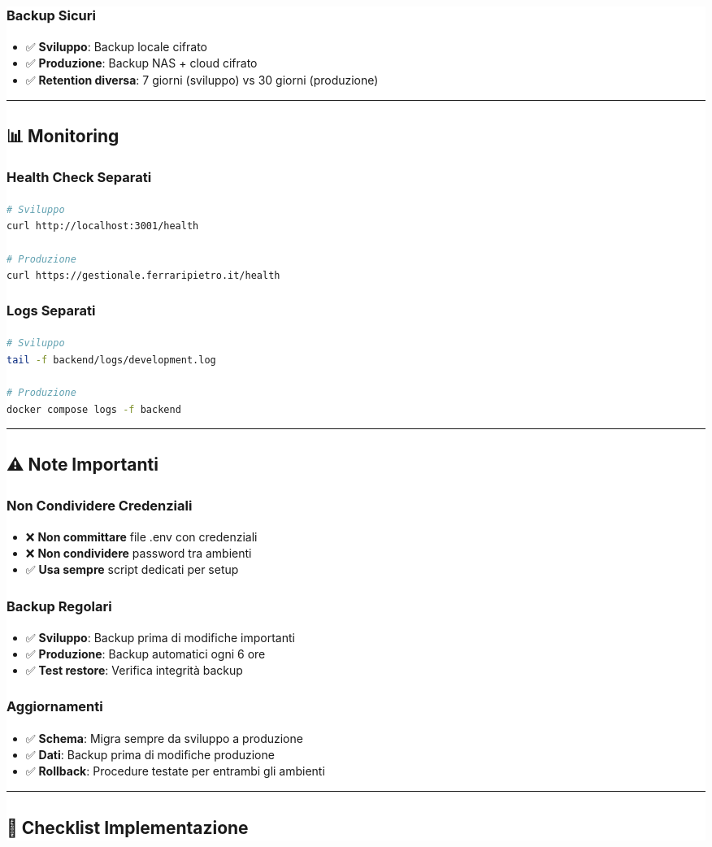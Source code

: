 ### **Backup Sicuri**
- ✅ **Sviluppo**: Backup locale cifrato
- ✅ **Produzione**: Backup NAS + cloud cifrato
- ✅ **Retention diversa**: 7 giorni (sviluppo) vs 30 giorni (produzione)

---

## 📊 Monitoring

### **Health Check Separati**
```bash
# Sviluppo
curl http://localhost:3001/health

# Produzione
curl https://gestionale.ferraripietro.it/health
```

### **Logs Separati**
```bash
# Sviluppo
tail -f backend/logs/development.log

# Produzione
docker compose logs -f backend
```

---

## ⚠️ Note Importanti

### **Non Condividere Credenziali**
- ❌ **Non committare** file .env con credenziali
- ❌ **Non condividere** password tra ambienti
- ✅ **Usa sempre** script dedicati per setup

### **Backup Regolari**
- ✅ **Sviluppo**: Backup prima di modifiche importanti
- ✅ **Produzione**: Backup automatici ogni 6 ore
- ✅ **Test restore**: Verifica integrità backup

### **Aggiornamenti**
- ✅ **Schema**: Migra sempre da sviluppo a produzione
- ✅ **Dati**: Backup prima di modifiche produzione
- ✅ **Rollback**: Procedure testate per entrambi gli ambienti

---

## 📝 Checklist Implementazione
